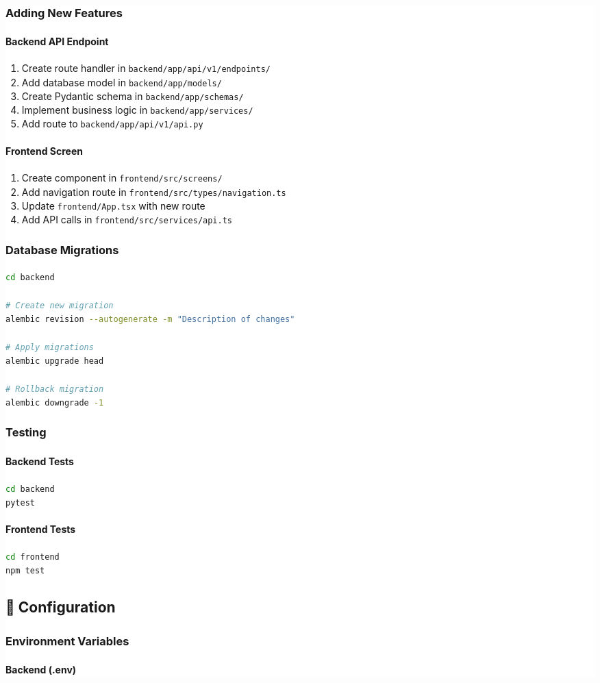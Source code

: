 ### **Adding New Features**

#### **Backend API Endpoint**

1. Create route handler in `backend/app/api/v1/endpoints/`
2. Add database model in `backend/app/models/`
3. Create Pydantic schema in `backend/app/schemas/`
4. Implement business logic in `backend/app/services/`
5. Add route to `backend/app/api/v1/api.py`

#### **Frontend Screen**

1. Create component in `frontend/src/screens/`
2. Add navigation route in `frontend/src/types/navigation.ts`
3. Update `frontend/App.tsx` with new route
4. Add API calls in `frontend/src/services/api.ts`

### **Database Migrations**

```bash
cd backend

# Create new migration
alembic revision --autogenerate -m "Description of changes"

# Apply migrations
alembic upgrade head

# Rollback migration
alembic downgrade -1
```

### **Testing**

#### **Backend Tests**

```bash
cd backend
pytest
```

#### **Frontend Tests**

```bash
cd frontend
npm test
```

## 🔧 Configuration

### **Environment Variables**

#### **Backend (.env)**

